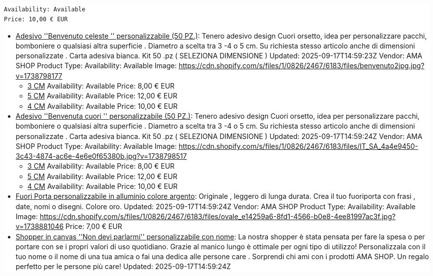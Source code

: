     Availability: Available
    Price: 10,00 € EUR
- [Adesivo ''Benvenuto celeste '' personalizzabile (50 PZ.)](https://www.amashopstudio.it/products/adesivo-benvenuto-celeste-personalizzabile-50-pz): Tenero adesivo design Cuori orsetto, idea per personalizzare pacchi, bomboniere o qualsiasi altra superficie . Diametro a scelta tra 3 -4 o 5 cm. Su richiesta stesso articolo anche di dimensioni personalizzate . Carta adesiva bianca. Kit 50 .pz ( SELEZIONA DIMENSIONE )
  Updated: 2025-09-17T14:59:23Z
  Vendor: AMA SHOP
  Product Type: 
  Availability: Available
  Image: https://cdn.shopify.com/s/files/1/0826/2467/6183/files/benvenuto2jpg.jpg?v=1738798177
  - [3 CM](https://www.amashopstudio.it/products/adesivo-benvenuto-celeste-personalizzabile-50-pz?variant=49943882596695)
    Availability: Available
    Price: 8,00 € EUR
  - [5 CM](https://www.amashopstudio.it/products/adesivo-benvenuto-celeste-personalizzabile-50-pz?variant=49943882629463)
    Availability: Available
    Price: 12,00 € EUR
  - [4 CM](https://www.amashopstudio.it/products/adesivo-benvenuto-celeste-personalizzabile-50-pz?variant=49943882662231)
    Availability: Available
    Price: 10,00 € EUR
- [Adesivo ''Benvenuta cuori  '' personalizzabile (50 PZ.)](https://www.amashopstudio.it/products/adesivo-benvenuta-cuori-personalizzabile-50-pz-copia): Tenero adesivo design Cuori orsetto, idea per personalizzare pacchi, bomboniere o qualsiasi altra superficie . Diametro a scelta tra 3 -4 o 5 cm. Su richiesta stesso articolo anche di dimensioni personalizzate . Carta adesiva bianca. Kit 50 .pz ( SELEZIONA DIMENSIONE )
  Updated: 2025-09-17T14:59:24Z
  Vendor: AMA SHOP
  Product Type: 
  Availability: Available
  Image: https://cdn.shopify.com/s/files/1/0826/2467/6183/files/IT_SA_4a4e9450-3c43-4874-ac6e-4e6e0f65380b.jpg?v=1738798517
  - [3 CM](https://www.amashopstudio.it/products/adesivo-benvenuta-cuori-personalizzabile-50-pz-copia?variant=49943891542359)
    Availability: Available
    Price: 8,00 € EUR
  - [5 CM](https://www.amashopstudio.it/products/adesivo-benvenuta-cuori-personalizzabile-50-pz-copia?variant=49943891575127)
    Availability: Available
    Price: 12,00 € EUR
  - [4 CM](https://www.amashopstudio.it/products/adesivo-benvenuta-cuori-personalizzabile-50-pz-copia?variant=49943891607895)
    Availability: Available
    Price: 10,00 € EUR
- [Fuori Porta personalizzabile in alluminio colore argento](https://www.amashopstudio.it/products/fuori-porta-personalizzabile-in-alluminio-colore-argento): Originale , leggero di lunga durata. Crea il tuo fuoriporta con frasi , date, nomi o disegni. Colore oro.
  Updated: 2025-09-17T14:59:24Z
  Vendor: AMA SHOP
  Product Type: 
  Availability: Available
  Image: https://cdn.shopify.com/s/files/1/0826/2467/6183/files/ovale_e14259a6-8fd1-4566-b0e8-4ee81997ac3f.jpg?v=1738881046
  Price: 7,00 € EUR
- [Shopper  in canvas ''Non devi parlarmi'' personalizzabile con nome](https://www.amashopstudio.it/products/shopper-in-canvas-non-devi-parlarmi-personalizzabile-con-nome): La nostra shopper è stata pensata per fare la spesa o per portare con se i propri valori di uso quotidiano. Grazie al manico lungo è ottimale per ogni tipo di utilizzo! Personalizzala con il tuo nome o il nome di una tua amica o fai una dedica alle persone care . Sorprendi chi ami con i prodotti AMA SHOP. Un regalo perfetto per le persone più care!
  Updated: 2025-09-17T14:59:24Z